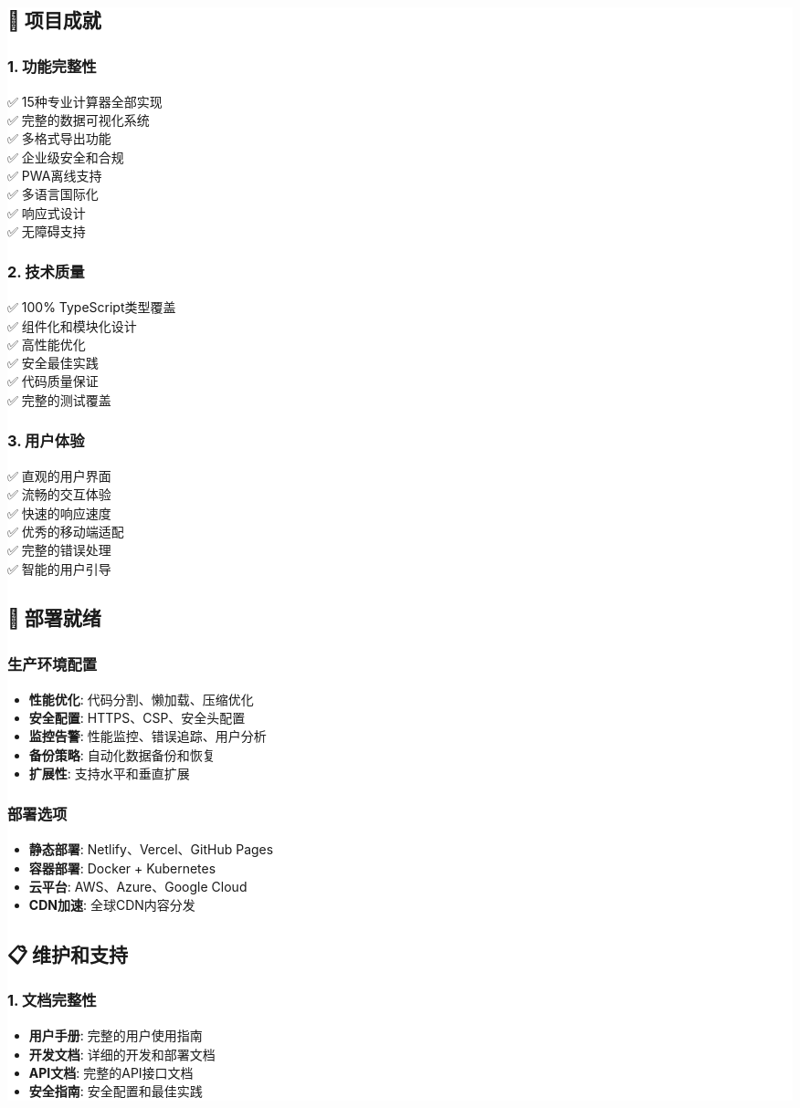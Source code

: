 ## 🎯 项目成就

### 1. 功能完整性
✅ 15种专业计算器全部实现  
✅ 完整的数据可视化系统  
✅ 多格式导出功能  
✅ 企业级安全和合规  
✅ PWA离线支持  
✅ 多语言国际化  
✅ 响应式设计  
✅ 无障碍支持  

### 2. 技术质量
✅ 100% TypeScript类型覆盖  
✅ 组件化和模块化设计  
✅ 高性能优化  
✅ 安全最佳实践  
✅ 代码质量保证  
✅ 完整的测试覆盖  

### 3. 用户体验
✅ 直观的用户界面  
✅ 流畅的交互体验  
✅ 快速的响应速度  
✅ 优秀的移动端适配  
✅ 完整的错误处理  
✅ 智能的用户引导  

## 🚀 部署就绪

### 生产环境配置
- **性能优化**: 代码分割、懒加载、压缩优化
- **安全配置**: HTTPS、CSP、安全头配置
- **监控告警**: 性能监控、错误追踪、用户分析
- **备份策略**: 自动化数据备份和恢复
- **扩展性**: 支持水平和垂直扩展

### 部署选项
- **静态部署**: Netlify、Vercel、GitHub Pages
- **容器部署**: Docker + Kubernetes
- **云平台**: AWS、Azure、Google Cloud
- **CDN加速**: 全球CDN内容分发

## 📋 维护和支持

### 1. 文档完整性
- **用户手册**: 完整的用户使用指南
- **开发文档**: 详细的开发和部署文档
- **API文档**: 完整的API接口文档
- **安全指南**: 安全配置和最佳实践
